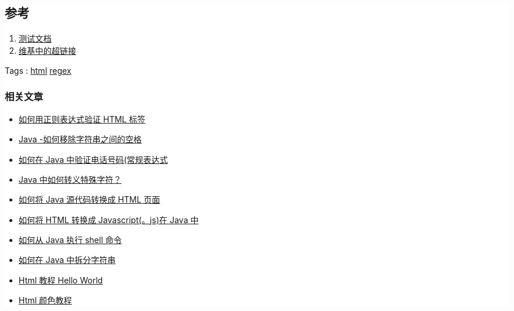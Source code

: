 ## 参考

1.  [测试文档](http://web.archive.org/web/20210118065340/http://testng.org/doc/documentation-main.html)
2.  [维基中的超链接](http://web.archive.org/web/20210118065340/https://en.wikipedia.org/wiki/Hyperlink)

Tags : [html](http://web.archive.org/web/20210118065340/https://mkyong.com/tag/html/) [regex](http://web.archive.org/web/20210118065340/https://mkyong.com/tag/regex/)<input type="hidden" id="mkyong-current-postId" value="2052">

### 相关文章

*   [如何用正则表达式验证 HTML 标签](/web/20210118065340/https://mkyong.com/regular-expressions/how-to-validate-html-tag-with-regular-expression/)
*   [Java -如何移除字符串之间的空格](/web/20210118065340/https://mkyong.com/java/how-to-remove-whitespace-between-string-java/)
*   [如何在 Java 中验证电话号码(常规表达式](/web/20210118065340/https://mkyong.com/java/how-do-validate-phone-number-in-java-regular-expression/)
*   [Java 中如何转义特殊字符？](/web/20210118065340/https://mkyong.com/java/how-to-escape-special-characters-in-java/)
*   [如何将 Java 源代码转换成 HTML 页面](/web/20210118065340/https://mkyong.com/java/how-to-convert-java-source-code-to-html-page/)

*   [如何将 HTML 转换成 Javascript(。js)在 Java 中](/web/20210118065340/https://mkyong.com/java/how-to-convert-html-to-javascript-js-in-java/)
*   [如何从 Java 执行 shell 命令](/web/20210118065340/https://mkyong.com/java/how-to-execute-shell-command-from-java/)
*   [如何在 Java 中拆分字符串](/web/20210118065340/https://mkyong.com/java/java-how-to-split-a-string/)
*   [Html 教程 Hello World](/web/20210118065340/https://mkyong.com/html/html-tutorial-hello-world/)
*   [Html 颜色教程](/web/20210118065340/https://mkyong.com/html/html-color-tutorial/)